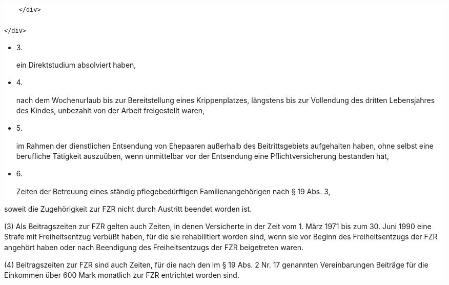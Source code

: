         </div>
    
    </div>

  - 3\.
    
    <div style="">
    
    ein Direktstudium absolviert haben,
    
    </div>

  - 4\.
    
    <div style="">
    
    nach dem Wochenurlaub bis zur Bereitstellung eines Krippenplatzes,
    längstens bis zur Vollendung des dritten Lebensjahres des Kindes,
    unbezahlt von der Arbeit freigestellt waren,
    
    </div>

  - 5\.
    
    <div style="">
    
    im Rahmen der dienstlichen Entsendung von Ehepaaren außerhalb des
    Beitrittsgebiets aufgehalten haben, ohne selbst eine berufliche
    Tätigkeit auszuüben, wenn unmittelbar vor der Entsendung eine
    Pflichtversicherung bestanden hat,
    
    </div>

  - 6\.
    
    <div style="">
    
    Zeiten der Betreuung eines ständig pflegebedürftigen
    Familienangehörigen nach § 19 Abs. 3,
    
    </div>

soweit die Zugehörigkeit zur FZR nicht durch Austritt beendet worden
ist.

</div>

<div class="jurAbsatz">

(3) Als Beitragszeiten zur FZR gelten auch Zeiten, in denen Versicherte
in der Zeit vom 1. März 1971 bis zum 30. Juni 1990 eine Strafe mit
Freiheitsentzug verbüßt haben, für die sie rehabilitiert worden sind,
wenn sie vor Beginn des Freiheitsentzugs der FZR angehört haben oder
nach Beendigung des Freiheitsentzugs der FZR beigetreten waren.

</div>

<div class="jurAbsatz">

(4) Beitragszeiten zur FZR sind auch Zeiten, für die nach den im § 19
Abs. 2 Nr. 17 genannten Vereinbarungen Beiträge für die Einkommen über
600 Mark monatlich zur FZR entrichtet worden sind.
